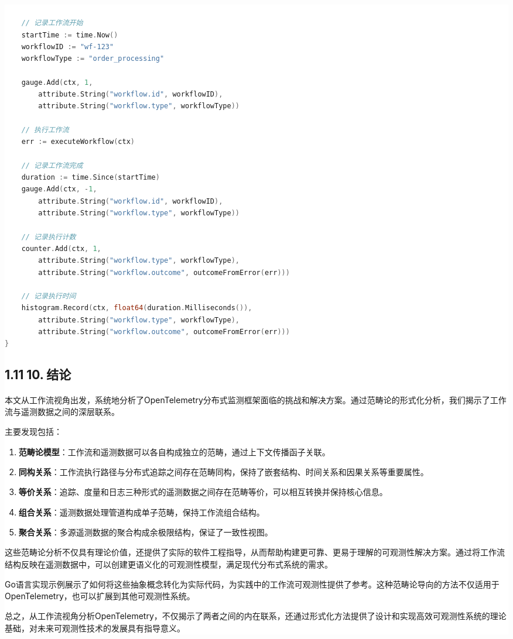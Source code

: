 ```go
    
    // 记录工作流开始
    startTime := time.Now()
    workflowID := "wf-123"
    workflowType := "order_processing"
    
    gauge.Add(ctx, 1, 
        attribute.String("workflow.id", workflowID),
        attribute.String("workflow.type", workflowType))
    
    // 执行工作流
    err := executeWorkflow(ctx)
    
    // 记录工作流完成
    duration := time.Since(startTime)
    gauge.Add(ctx, -1, 
        attribute.String("workflow.id", workflowID),
        attribute.String("workflow.type", workflowType))
    
    // 记录执行计数
    counter.Add(ctx, 1, 
        attribute.String("workflow.type", workflowType),
        attribute.String("workflow.outcome", outcomeFromError(err)))
    
    // 记录执行时间
    histogram.Record(ctx, float64(duration.Milliseconds()),
        attribute.String("workflow.type", workflowType),
        attribute.String("workflow.outcome", outcomeFromError(err)))
}

```

## 1.11 10. 结论

本文从工作流视角出发，系统地分析了OpenTelemetry分布式监测框架面临的挑战和解决方案。通过范畴论的形式化分析，我们揭示了工作流与遥测数据之间的深层联系。

主要发现包括：

1. **范畴论模型**：工作流和遥测数据可以各自构成独立的范畴，通过上下文传播函子关联。

2. **同构关系**：工作流执行路径与分布式追踪之间存在范畴同构，保持了嵌套结构、时间关系和因果关系等重要属性。

3. **等价关系**：追踪、度量和日志三种形式的遥测数据之间存在范畴等价，可以相互转换并保持核心信息。

4. **组合关系**：遥测数据处理管道构成单子范畴，保持工作流组合结构。

5. **聚合关系**：多源遥测数据的聚合构成余极限结构，保证了一致性视图。

这些范畴论分析不仅具有理论价值，还提供了实际的软件工程指导，从而帮助构建更可靠、更易于理解的可观测性解决方案。通过将工作流结构反映在遥测数据中，可以创建更语义化的可观测性模型，满足现代分布式系统的需求。

Go语言实现示例展示了如何将这些抽象概念转化为实际代码，为实践中的工作流可观测性提供了参考。这种范畴论导向的方法不仅适用于OpenTelemetry，也可以扩展到其他可观测性系统。

总之，从工作流视角分析OpenTelemetry，不仅揭示了两者之间的内在联系，还通过形式化方法提供了设计和实现高效可观测性系统的理论基础，对未来可观测性技术的发展具有指导意义。
